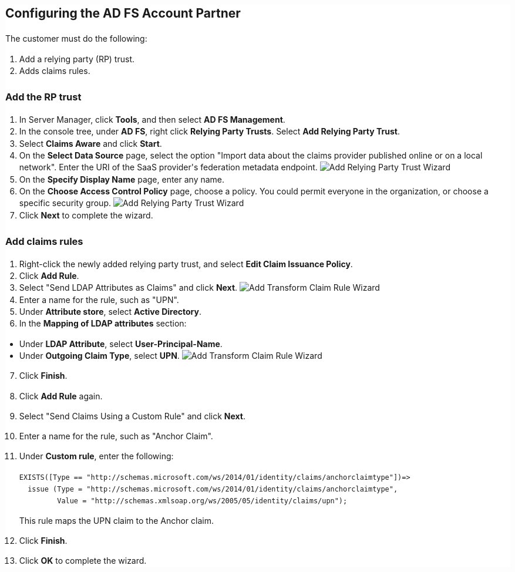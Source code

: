 ## Configuring the AD FS Account Partner

The customer must do the following:

1.	Add a relying party (RP) trust.
2.	Adds claims rules.

### Add the RP trust

1.	In Server Manager, click **Tools**, and then select **AD FS Management**.
2.	In the console tree, under **AD FS**, right click **Relying Party Trusts**. Select **Add Relying Party Trust**.
3.	Select **Claims Aware** and click **Start**.
4.	On the **Select Data Source** page, select the option "Import data about the claims provider published online or on a local network". Enter the URI of the SaaS provider's federation metadata endpoint.
  ![Add Relying Party Trust Wizard](../media/adfs/add-rp-trust.png)
5.	On the **Specify Display Name** page, enter any name.
6.	On the **Choose Access Control Policy** page, choose a policy. You could permit everyone in the organization, or choose a specific security group.
  ![Add Relying Party Trust Wizard](../media/adfs/add-rp-trust2.png)
7.	Click **Next** to complete the wizard.

### Add claims rules

1.	Right-click the newly added relying party trust, and select **Edit Claim Issuance Policy**.
2.	Click **Add Rule**.
3.	Select "Send LDAP Attributes as Claims" and click **Next**.
  ![Add Transform Claim Rule Wizard](../media/adfs/add-claims-rules.png)
4.	Enter a name for the rule, such as "UPN".
5.	Under **Attribute store**, select **Active Directory**.
6.	In the **Mapping of LDAP attributes** section:
  -	Under **LDAP Attribute**, select **User-Principal-Name**.
  - Under **Outgoing Claim Type**, select **UPN**.
  ![Add Transform Claim Rule Wizard](../media/adfs/add-claims-rules2.png)
7.	Click **Finish**.
8.	Click **Add Rule** again.
9.	Select "Send Claims Using a Custom Rule" and click **Next**.
10.	Enter a name for the rule, such as "Anchor Claim".
11.	Under **Custom rule**, enter the following:

        EXISTS([Type == "http://schemas.microsoft.com/ws/2014/01/identity/claims/anchorclaimtype"])=>
          issue (Type = "http://schemas.microsoft.com/ws/2014/01/identity/claims/anchorclaimtype",
                 Value = "http://schemas.xmlsoap.org/ws/2005/05/identity/claims/upn");

    This rule maps the UPN claim to the Anchor claim.

12.	Click **Finish**.
13.	Click **OK** to complete the wizard.
